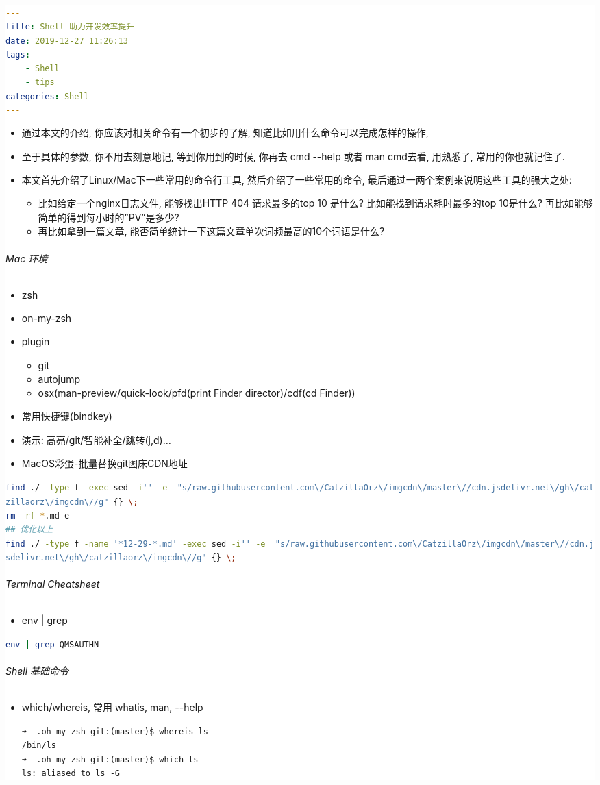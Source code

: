 ```yaml
---
title: Shell 助力开发效率提升
date: 2019-12-27 11:26:13
tags:
    - Shell
    - tips
categories: Shell
---
```


- 通过本文的介绍, 你应该对相关命令有一个初步的了解, 知道比如用什么命令可以完成怎样的操作,
- 至于具体的参数, 你不用去刻意地记, 等到你用到的时候, 你再去 cmd --help 或者 man cmd去看, 用熟悉了, 常用的你也就记住了.

- 本文首先介绍了Linux/Mac下一些常用的命令行工具, 然后介绍了一些常用的命令, 最后通过一两个案例来说明这些工具的强大之处:
  - 比如给定一个nginx日志文件, 能够找出HTTP 404 请求最多的top 10 是什么? 比如能找到请求耗时最多的top 10是什么? 再比如能够简单的得到每小时的”PV”是多少?
  - 再比如拿到一篇文章, 能否简单统计一下这篇文章单次词频最高的10个词语是什么?

###### Mac 环境

- zsh
- on-my-zsh
- plugin
  - git
  - autojump
  - osx(man-preview/quick-look/pfd(print Finder director)/cdf(cd Finder))
- 常用快捷键(bindkey)
- 演示: 高亮/git/智能补全/跳转(j,d)…

- MacOS彩蛋-批量替换git图床CDN地址

```bash
find ./ -type f -exec sed -i'' -e  "s/raw.githubusercontent.com\/CatzillaOrz\/imgcdn\/master\//cdn.jsdelivr.net\/gh\/catzillaorz\/imgcdn\//g" {} \;
rm -rf *.md-e
## 优化以上
find ./ -type f -name '*12-29-*.md' -exec sed -i'' -e  "s/raw.githubusercontent.com\/CatzillaOrz\/imgcdn\/master\//cdn.jsdelivr.net\/gh\/catzillaorz\/imgcdn\//g" {} \;

```

###### Terminal Cheatsheet

- env | grep

```bash
env | grep QMSAUTHN_
```

###### Shell 基础命令

- which/whereis, 常用 whatis, man, --help

    ```shell
    ➜  .oh-my-zsh git:(master)$ whereis ls
    /bin/ls
    ➜  .oh-my-zsh git:(master)$ which ls
    ls: aliased to ls -G
